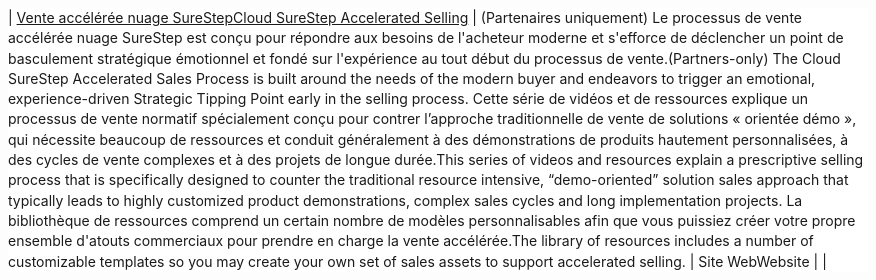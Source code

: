 | [<span data-ttu-id="6dbe7-193">Vente accélérée nuage SureStep</span><span class="sxs-lookup"><span data-stu-id="6dbe7-193">Cloud SureStep Accelerated Selling</span></span>](https://mbspartner.microsoft.com/OSS/Topic/20)                                                                                          | <span data-ttu-id="6dbe7-194">(Partenaires uniquement) Le processus de vente accélérée nuage SureStep est conçu pour répondre aux besoins de l'acheteur moderne et s'efforce de déclencher un point de basculement stratégique émotionnel et fondé sur l'expérience au tout début du processus de vente.</span><span class="sxs-lookup"><span data-stu-id="6dbe7-194">(Partners-only) The Cloud SureStep Accelerated Sales Process is built around the needs of the modern buyer and endeavors to trigger an emotional, experience-driven Strategic Tipping Point early in the selling process.</span></span> <span data-ttu-id="6dbe7-195">Cette série de vidéos et de ressources explique un processus de vente normatif spécialement conçu pour contrer l’approche traditionnelle de vente de solutions « orientée démo », qui nécessite beaucoup de ressources et conduit généralement à des démonstrations de produits hautement personnalisées, à des cycles de vente complexes et à des projets de longue durée.</span><span class="sxs-lookup"><span data-stu-id="6dbe7-195">This series of videos and resources explain a prescriptive selling process that is specifically designed to counter the traditional resource intensive, “demo-oriented” solution sales approach that typically leads to highly customized product demonstrations, complex sales cycles and long implementation projects.</span></span> <span data-ttu-id="6dbe7-196">La bibliothèque de ressources comprend un certain nombre de modèles personnalisables afin que vous puissiez créer votre propre ensemble d'atouts commerciaux pour prendre en charge la vente accélérée.</span><span class="sxs-lookup"><span data-stu-id="6dbe7-196">The library of resources includes a number of customizable templates so you may create your own set of sales assets to support accelerated selling.</span></span> | <span data-ttu-id="6dbe7-197">Site Web</span><span class="sxs-lookup"><span data-stu-id="6dbe7-197">Website</span></span>                               |                       |
